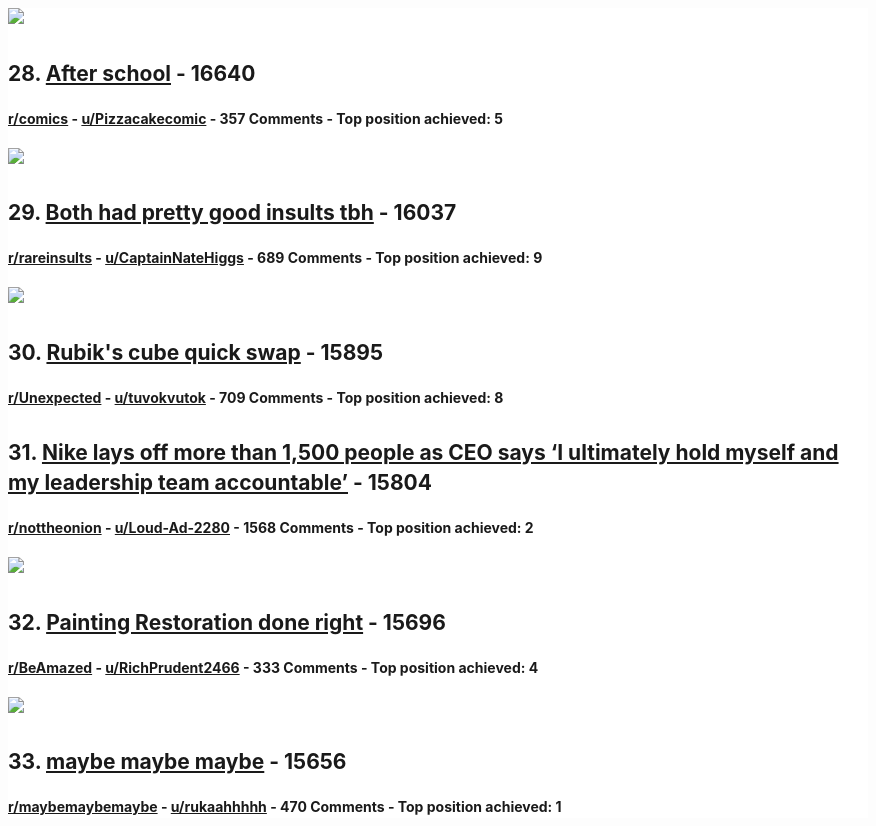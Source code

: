 <a href="https://i.redd.it/hnoqaz12gljc1.png"><img src="https://b.thumbs.redditmedia.com/6BbNSUBWui_ZAHXUHuIwFQc4MmemKYkx3IIzOnLlB1c.jpg"></img></a>

## 28. [After school](http://reddit.com/r/comics/comments/1aun0v4/after_school/) - 16640
#### [r/comics](http://reddit.com/r/comics) - [u/Pizzacakecomic](http://reddit.com/u/Pizzacakecomic) - 357 Comments - Top position achieved: 5

<a href="https://i.redd.it/a9a41xw8ljjc1.png"><img src="https://b.thumbs.redditmedia.com/31GYoY9Ix-SF9KPXnbvGJkAG2X1SRLzYJKg3hqJE1Ac.jpg"></img></a>

## 29. [Both had pretty good insults tbh](http://reddit.com/r/rareinsults/comments/1augbfe/both_had_pretty_good_insults_tbh/) - 16037
#### [r/rareinsults](http://reddit.com/r/rareinsults) - [u/CaptainNateHiggs](http://reddit.com/u/CaptainNateHiggs) - 689 Comments - Top position achieved: 9

<a href="https://i.redd.it/oqptw42jhhjc1.jpeg"><img src="https://b.thumbs.redditmedia.com/kV2An8f52W7U-oSg_pO5nvfv7xf8HPB-kZ-4cXY739c.jpg"></img></a>

## 30. [Rubik's cube quick swap](http://reddit.com/r/Unexpected/comments/1auzm1f/rubiks_cube_quick_swap/) - 15895
#### [r/Unexpected](http://reddit.com/r/Unexpected) - [u/tuvokvutok](http://reddit.com/u/tuvokvutok) - 709 Comments - Top position achieved: 8

## 31. [Nike lays off more than 1,500 people as CEO says ‘I ultimately hold myself and my leadership team accountable’](http://reddit.com/r/nottheonion/comments/1auwk79/nike_lays_off_more_than_1500_people_as_ceo_says_i/) - 15804
#### [r/nottheonion](http://reddit.com/r/nottheonion) - [u/Loud-Ad-2280](http://reddit.com/u/Loud-Ad-2280) - 1568 Comments - Top position achieved: 2

<a href="https://fortune.com/2024/02/16/nike-lays-off-more-than-1500-people-ceo-john-donahoe/"><img src="https://b.thumbs.redditmedia.com/T3a9ZaboF9jqHHgmRUctaym5HbQi0kkCfxcb6DVx04I.jpg"></img></a>

## 32. [Painting Restoration done right](http://reddit.com/r/BeAmazed/comments/1auej7y/painting_restoration_done_right/) - 15696
#### [r/BeAmazed](http://reddit.com/r/BeAmazed) - [u/RichPrudent2466](http://reddit.com/u/RichPrudent2466) - 333 Comments - Top position achieved: 4

<a href="https://v.redd.it/frk0xqyfzgjc1"><img src="https://external-preview.redd.it/dHpmdTJ6YWl6Z2pjMRr3kQ0RrdNZ02ymiZHHcUKoP3NsvtG0pBWOSFaDFP_i.png?width=140&amp;height=140&amp;crop=140:140,smart&amp;format=jpg&amp;v=enabled&amp;lthumb=true&amp;s=afbac8a77f6ec2db73cfbb007ac1f5dddf1b8be9"></img></a>

## 33. [maybe maybe maybe](http://reddit.com/r/maybemaybemaybe/comments/1audntm/maybe_maybe_maybe/) - 15656
#### [r/maybemaybemaybe](http://reddit.com/r/maybemaybemaybe) - [u/rukaahhhhh](http://reddit.com/u/rukaahhhhh) - 470 Comments - Top position achieved: 1
